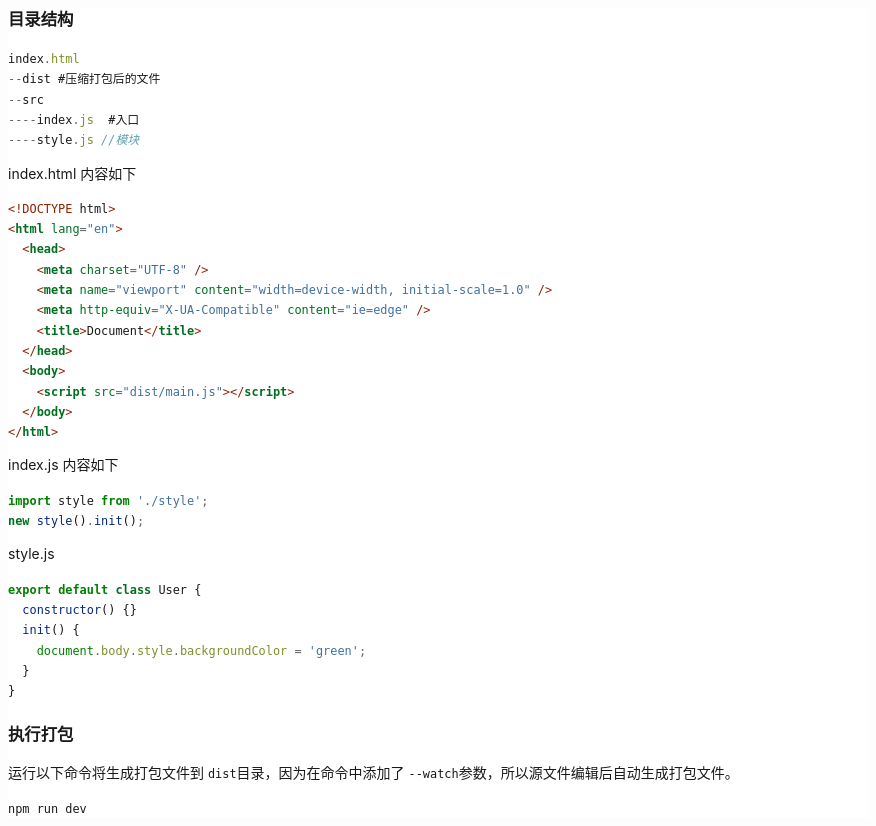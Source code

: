 ### 目录结构

```js
index.html
--dist #压缩打包后的文件
--src
----index.js  #入口
----style.js //模块
```

index.html 内容如下

```html
<!DOCTYPE html>
<html lang="en">
  <head>
    <meta charset="UTF-8" />
    <meta name="viewport" content="width=device-width, initial-scale=1.0" />
    <meta http-equiv="X-UA-Compatible" content="ie=edge" />
    <title>Document</title>
  </head>
  <body>
    <script src="dist/main.js"></script>
  </body>
</html>
```

index.js 内容如下

```js
import style from './style';
new style().init();
```

style.js

```js
export default class User {
  constructor() {}
  init() {
    document.body.style.backgroundColor = 'green';
  }
}
```

### 执行打包

运行以下命令将生成打包文件到 `dist`目录，因为在命令中添加了 `--watch`参数，所以源文件编辑后自动生成打包文件。

```CMD
npm run dev
```
